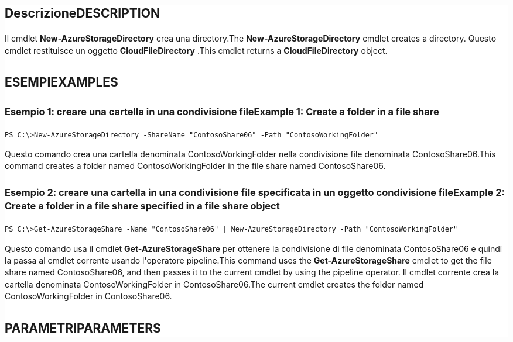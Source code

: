 ## <span data-ttu-id="30061-108">Descrizione</span><span class="sxs-lookup"><span data-stu-id="30061-108">DESCRIPTION</span></span>
<span data-ttu-id="30061-109">Il cmdlet **New-AzureStorageDirectory** crea una directory.</span><span class="sxs-lookup"><span data-stu-id="30061-109">The **New-AzureStorageDirectory** cmdlet creates a directory.</span></span>
<span data-ttu-id="30061-110">Questo cmdlet restituisce un oggetto **CloudFileDirectory** .</span><span class="sxs-lookup"><span data-stu-id="30061-110">This cmdlet returns a **CloudFileDirectory** object.</span></span>

## <span data-ttu-id="30061-111">ESEMPI</span><span class="sxs-lookup"><span data-stu-id="30061-111">EXAMPLES</span></span>

### <span data-ttu-id="30061-112">Esempio 1: creare una cartella in una condivisione file</span><span class="sxs-lookup"><span data-stu-id="30061-112">Example 1: Create a folder in a file share</span></span>
```
PS C:\>New-AzureStorageDirectory -ShareName "ContosoShare06" -Path "ContosoWorkingFolder"
```

<span data-ttu-id="30061-113">Questo comando crea una cartella denominata ContosoWorkingFolder nella condivisione file denominata ContosoShare06.</span><span class="sxs-lookup"><span data-stu-id="30061-113">This command creates a folder named ContosoWorkingFolder in the file share named ContosoShare06.</span></span>

### <span data-ttu-id="30061-114">Esempio 2: creare una cartella in una condivisione file specificata in un oggetto condivisione file</span><span class="sxs-lookup"><span data-stu-id="30061-114">Example 2: Create a folder in a file share specified in a file share object</span></span>
```
PS C:\>Get-AzureStorageShare -Name "ContosoShare06" | New-AzureStorageDirectory -Path "ContosoWorkingFolder"
```

<span data-ttu-id="30061-115">Questo comando usa il cmdlet **Get-AzureStorageShare** per ottenere la condivisione di file denominata ContosoShare06 e quindi la passa al cmdlet corrente usando l'operatore pipeline.</span><span class="sxs-lookup"><span data-stu-id="30061-115">This command uses the **Get-AzureStorageShare** cmdlet to get the file share named ContosoShare06, and then passes it to the current cmdlet by using the pipeline operator.</span></span>
<span data-ttu-id="30061-116">Il cmdlet corrente crea la cartella denominata ContosoWorkingFolder in ContosoShare06.</span><span class="sxs-lookup"><span data-stu-id="30061-116">The current cmdlet creates the folder named ContosoWorkingFolder in ContosoShare06.</span></span>

## <span data-ttu-id="30061-117">PARAMETRI</span><span class="sxs-lookup"><span data-stu-id="30061-117">PARAMETERS</span></span>
